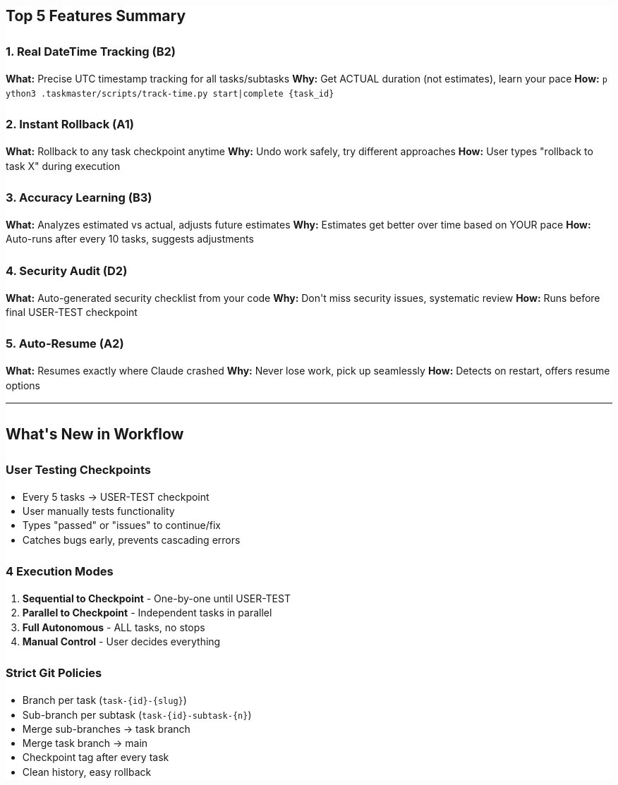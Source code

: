 
## Top 5 Features Summary

### 1. Real DateTime Tracking (B2)
**What:** Precise UTC timestamp tracking for all tasks/subtasks
**Why:** Get ACTUAL duration (not estimates), learn your pace
**How:** `python3 .taskmaster/scripts/track-time.py start|complete {task_id}`

### 2. Instant Rollback (A1)
**What:** Rollback to any task checkpoint anytime
**Why:** Undo work safely, try different approaches
**How:** User types "rollback to task X" during execution

### 3. Accuracy Learning (B3)
**What:** Analyzes estimated vs actual, adjusts future estimates
**Why:** Estimates get better over time based on YOUR pace
**How:** Auto-runs after every 10 tasks, suggests adjustments

### 4. Security Audit (D2)
**What:** Auto-generated security checklist from your code
**Why:** Don't miss security issues, systematic review
**How:** Runs before final USER-TEST checkpoint

### 5. Auto-Resume (A2)
**What:** Resumes exactly where Claude crashed
**Why:** Never lose work, pick up seamlessly
**How:** Detects on restart, offers resume options

---

## What's New in Workflow

### User Testing Checkpoints
- Every 5 tasks → USER-TEST checkpoint
- User manually tests functionality
- Types "passed" or "issues" to continue/fix
- Catches bugs early, prevents cascading errors

### 4 Execution Modes
1. **Sequential to Checkpoint** - One-by-one until USER-TEST
2. **Parallel to Checkpoint** - Independent tasks in parallel
3. **Full Autonomous** - ALL tasks, no stops
4. **Manual Control** - User decides everything

### Strict Git Policies
- Branch per task (`task-{id}-{slug}`)
- Sub-branch per subtask (`task-{id}-subtask-{n}`)
- Merge sub-branches → task branch
- Merge task branch → main
- Checkpoint tag after every task
- Clean history, easy rollback
